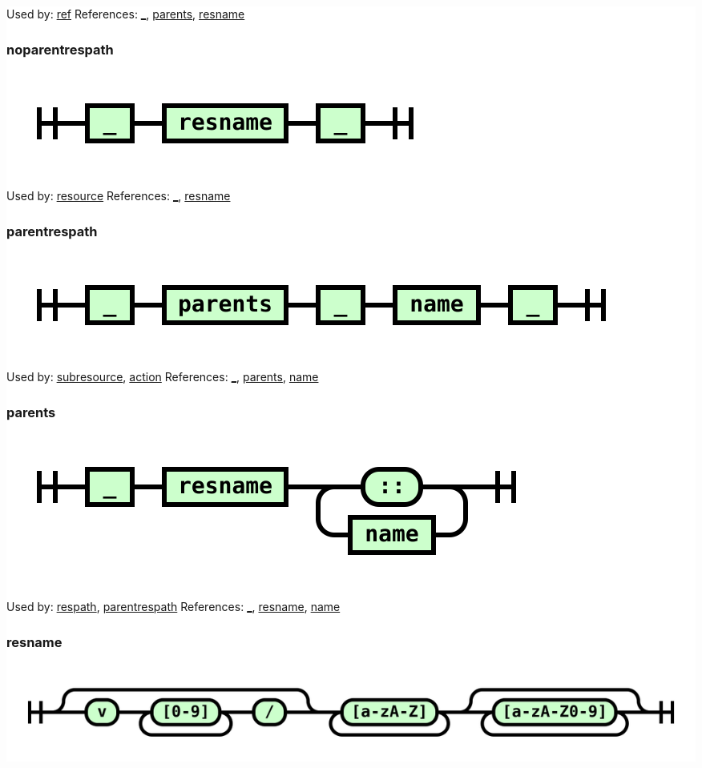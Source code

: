 Used by: [ref](#ref)
References: [_](#_), [parents](#parents), [resname](#resname)

### noparentrespath

![noparentrespath](./grammar/noparentrespath.svg)

Used by: [resource](#resource)
References: [_](#_), [resname](#resname)

### parentrespath

![parentrespath](./grammar/parentrespath.svg)

Used by: [subresource](#subresource), [action](#action)
References: [_](#_), [parents](#parents), [name](#name)

### parents

![parents](./grammar/parents.svg)

Used by: [respath](#respath), [parentrespath](#parentrespath)
References: [_](#_), [resname](#resname), [name](#name)

### resname

![resname](./grammar/resname.svg)
